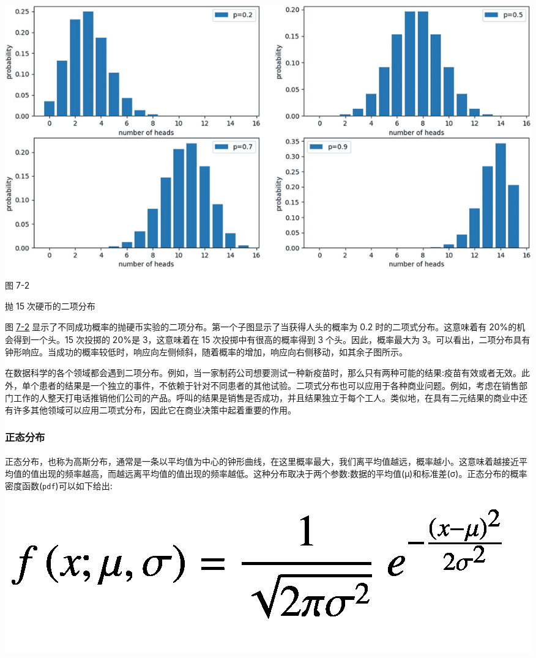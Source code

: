 ![img/496535_1_En_7_Fig2_HTML.jpg](img/496535_1_En_7_Fig2_HTML.jpg)

图 7-2

抛 15 次硬币的二项分布

图 [7-2](#Fig2) 显示了不同成功概率的抛硬币实验的二项分布。第一个子图显示了当获得人头的概率为 0.2 时的二项式分布。这意味着有 20%的机会得到一个头。15 次投掷的 20%是 3，这意味着在 15 次投掷中有很高的概率得到 3 个头。因此，概率最大为 3。可以看出，二项分布具有钟形响应。当成功的概率较低时，响应向左侧倾斜，随着概率的增加，响应向右侧移动，如其余子图所示。

在数据科学的各个领域都会遇到二项分布。例如，当一家制药公司想要测试一种新疫苗时，那么只有两种可能的结果:疫苗有效或者无效。此外，单个患者的结果是一个独立的事件，不依赖于针对不同患者的其他试验。二项式分布也可以应用于各种商业问题。例如，考虑在销售部门工作的人整天打电话推销他们公司的产品。呼叫的结果是销售是否成功，并且结果独立于每个工人。类似地，在具有二元结果的商业中还有许多其他领域可以应用二项式分布，因此它在商业决策中起着重要的作用。

### 正态分布

正态分布，也称为高斯分布，通常是一条以平均值为中心的钟形曲线，在这里概率最大，我们离平均值越远，概率越小。这意味着越接近平均值的值出现的频率越高，而越远离平均值的值出现的频率越低。这种分布取决于两个参数:数据的平均值(μ)和标准差(σ)。正态分布的概率密度函数(`pdf`)可以如下给出:

![$$ f\left(x;\mu, \sigma \right)=\frac{1}{\sqrt{2{\pi \sigma}^2}}\;{e}^{-\frac{{\left(x-\mu \right)}^2}{2{\sigma}^2}} $$](img/496535_1_En_7_Chapter_TeX_Equa.png)
